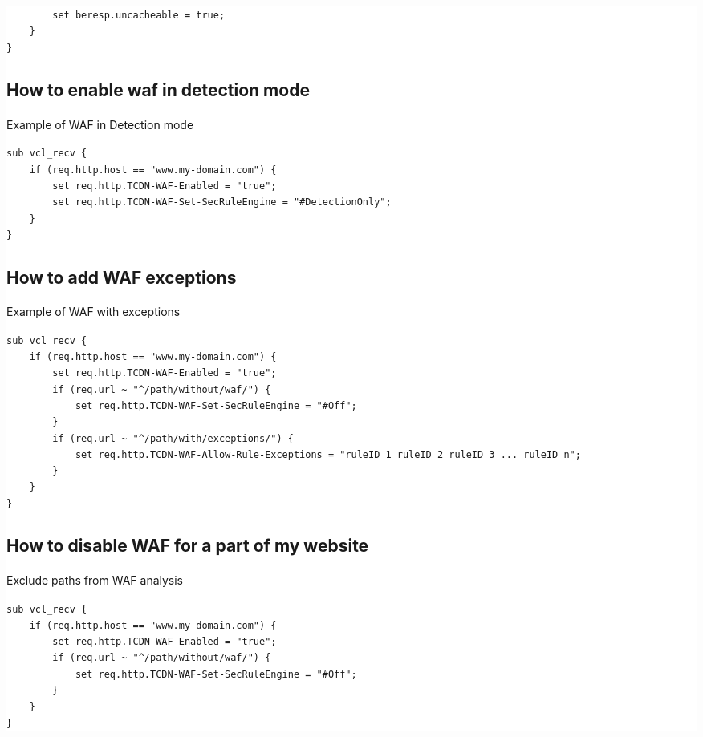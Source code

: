 ```
        set beresp.uncacheable = true;
    }
}
```



## **How to enable waf in detection mode**

Example of WAF in Detection mode

```
sub vcl_recv {
    if (req.http.host == "www.my-domain.com") {
        set req.http.TCDN-WAF-Enabled = "true";
        set req.http.TCDN-WAF-Set-SecRuleEngine = "#DetectionOnly";
    }
}
```



## **How to add WAF exceptions**

Example of WAF with exceptions

```
sub vcl_recv {
    if (req.http.host == "www.my-domain.com") {
        set req.http.TCDN-WAF-Enabled = "true";
        if (req.url ~ "^/path/without/waf/") {
            set req.http.TCDN-WAF-Set-SecRuleEngine = "#Off";
        }
        if (req.url ~ "^/path/with/exceptions/") {
            set req.http.TCDN-WAF-Allow-Rule-Exceptions = "ruleID_1 ruleID_2 ruleID_3 ... ruleID_n";
        }
    }
}
```



## **How to disable  WAF for a part of my website**

Exclude paths from WAF analysis

```
sub vcl_recv {
    if (req.http.host == "www.my-domain.com") {
        set req.http.TCDN-WAF-Enabled = "true";
        if (req.url ~ "^/path/without/waf/") {
            set req.http.TCDN-WAF-Set-SecRuleEngine = "#Off";
        }
    }
}
```
